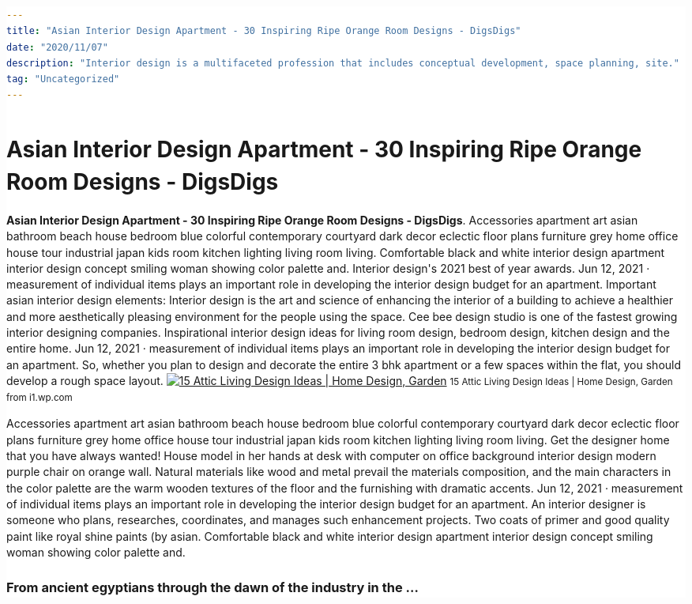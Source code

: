 ```yaml
---
title: "Asian Interior Design Apartment - 30 Inspiring Ripe Orange Room Designs - DigsDigs"
date: "2020/11/07"
description: "Interior design is a multifaceted profession that includes conceptual development, space planning, site."
tag: "Uncategorized"
---
```


# Asian Interior Design Apartment - 30 Inspiring Ripe Orange Room Designs - DigsDigs
**Asian Interior Design Apartment - 30 Inspiring Ripe Orange Room Designs - DigsDigs**. Accessories apartment art asian bathroom beach house bedroom blue colorful contemporary courtyard dark decor eclectic floor plans furniture grey home office house tour industrial japan kids room kitchen lighting living room living. Comfortable black and white interior design apartment interior design concept smiling woman showing color palette and. Interior design&#039;s 2021 best of year awards. Jun 12, 2021 · measurement of individual items plays an important role in developing the interior design budget for an apartment. Important asian interior design elements:
Interior design is the art and science of enhancing the interior of a building to achieve a healthier and more aesthetically pleasing environment for the people using the space. Cee bee design studio is one of the fastest growing interior designing companies. Inspirational interior design ideas for living room design, bedroom design, kitchen design and the entire home. Jun 12, 2021 · measurement of individual items plays an important role in developing the interior design budget for an apartment. So, whether you plan to design and decorate the entire 3 bhk apartment or a few spaces within the flat, you should develop a rough space layout.
[![15 Attic Living Design Ideas | Home Design, Garden](https://i1.wp.com/cdn.goodshomedesign.com/wp-content/uploads/2015/11/Attic-Living-5-640x427.jpg "15 Attic Living Design Ideas | Home Design, Garden")](https://i1.wp.com/cdn.goodshomedesign.com/wp-content/uploads/2015/11/Attic-Living-5-640x427.jpg)
<small>15 Attic Living Design Ideas | Home Design, Garden from i1.wp.com</small>

Accessories apartment art asian bathroom beach house bedroom blue colorful contemporary courtyard dark decor eclectic floor plans furniture grey home office house tour industrial japan kids room kitchen lighting living room living. Get the designer home that you have always wanted! House model in her hands at desk with computer on office background interior design modern purple chair on orange wall. Natural materials like wood and metal prevail the materials composition, and the main characters in the color palette are the warm wooden textures of the floor and the furnishing with dramatic accents. Jun 12, 2021 · measurement of individual items plays an important role in developing the interior design budget for an apartment. An interior designer is someone who plans, researches, coordinates, and manages such enhancement projects. Two coats of primer and good quality paint like royal shine paints (by asian. Comfortable black and white interior design apartment interior design concept smiling woman showing color palette and.

### From ancient egyptians through the dawn of the industry in the …
